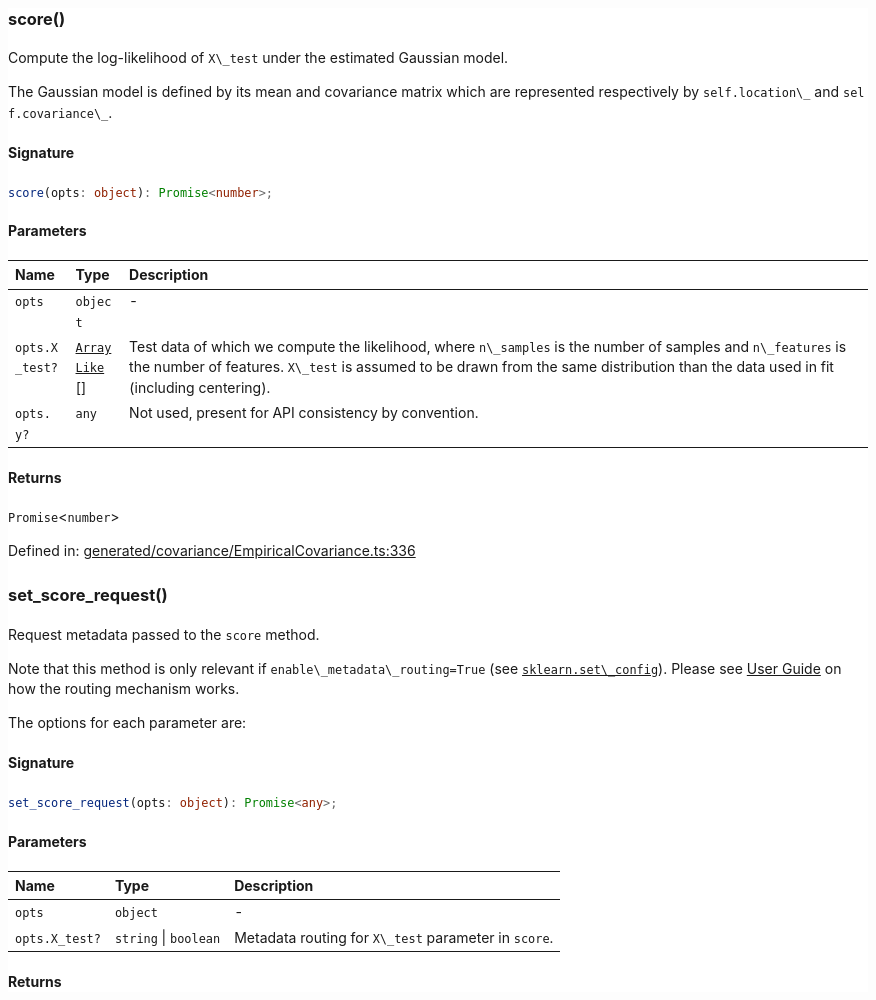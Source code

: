 ### score()

Compute the log-likelihood of `X\_test` under the estimated Gaussian model.

The Gaussian model is defined by its mean and covariance matrix which are represented respectively by `self.location\_` and `self.covariance\_`.

#### Signature

```ts
score(opts: object): Promise<number>;
```

#### Parameters

| Name | Type | Description |
| :------ | :------ | :------ |
| `opts` | `object` | - |
| `opts.X_test?` | [`ArrayLike`](../types/ArrayLike.md)[] | Test data of which we compute the likelihood, where `n\_samples` is the number of samples and `n\_features` is the number of features. `X\_test` is assumed to be drawn from the same distribution than the data used in fit (including centering). |
| `opts.y?` | `any` | Not used, present for API consistency by convention. |

#### Returns

`Promise`\<`number`\>

Defined in:  [generated/covariance/EmpiricalCovariance.ts:336](https://github.com/transitive-bullshit/scikit-learn-ts/blob/f3d7d2d/packages/sklearn/src/generated/covariance/EmpiricalCovariance.ts#L336)

### set\_score\_request()

Request metadata passed to the `score` method.

Note that this method is only relevant if `enable\_metadata\_routing=True` (see [`sklearn.set\_config`](sklearn.set_config.html#sklearn.set_config "sklearn.set_config")). Please see [User Guide](../../metadata_routing.html#metadata-routing) on how the routing mechanism works.

The options for each parameter are:

#### Signature

```ts
set_score_request(opts: object): Promise<any>;
```

#### Parameters

| Name | Type | Description |
| :------ | :------ | :------ |
| `opts` | `object` | - |
| `opts.X_test?` | `string` \| `boolean` | Metadata routing for `X\_test` parameter in `score`. |

#### Returns
